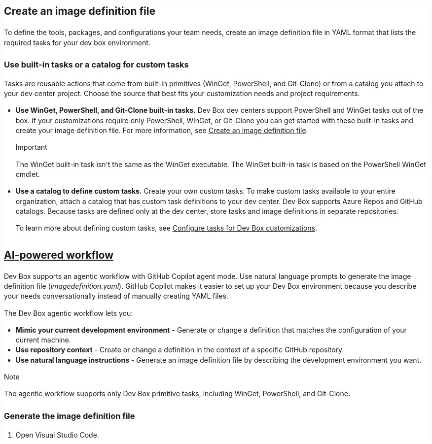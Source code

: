 ## Create an image definition file

To define the tools, packages, and configurations your team needs, create an image definition file in YAML format that lists the required tasks for your dev box environment.

### Use built-in tasks or a catalog for custom tasks

Tasks are reusable actions that come from built-in primitives (WinGet, PowerShell, and Git-Clone) or from a catalog you attach to your dev center project. Choose the source that best fits your customization needs and project requirements.

- **Use WinGet, PowerShell, and Git-Clone built-in tasks.**
   Dev Box dev centers support PowerShell and WinGet tasks out of the box. If your customizations require only PowerShell, WinGet, or Git-Clone you can get started with these built-in tasks and create your image definition file. For more information, see [Create an image definition file](#create-an-image-definition-file).

   > [!IMPORTANT]
   > The WinGet built-in task isn't the same as the WinGet executable. The WinGet built-in task is based on the PowerShell WinGet cmdlet.

- **Use a catalog to define custom tasks.**
   Create your own custom tasks. To make custom tasks available to your entire organization, attach a catalog that has custom task definitions to your dev center. Dev Box supports Azure Repos and GitHub catalogs. Because tasks are defined only at the dev center, store tasks and image definitions in separate repositories.
   
   To learn more about defining custom tasks, see [Configure tasks for Dev Box customizations](how-to-configure-customization-tasks.md).

## [AI-powered workflow](#tab/copilot-agent)

Dev Box supports an agentic workflow with GitHub Copilot agent mode. Use natural language prompts to generate the image definition file (*imagedefinition.yaml*). GitHub Copilot makes it easier to set up your Dev Box environment because you describe your needs conversationally instead of manually creating YAML files.

The Dev Box agentic workflow lets you:

- **Mimic your current development environment** - Generate or change a definition that matches the configuration of your current machine.
- **Use repository context** - Create or change a definition in the context of a specific GitHub repository.
- **Use natural language instructions** - Generate an image definition file by describing the development environment you want.

> [!NOTE]
> The agentic workflow supports only Dev Box primitive tasks, including WinGet, PowerShell, and Git-Clone.

### Generate the image definition file

1. Open Visual Studio Code.
